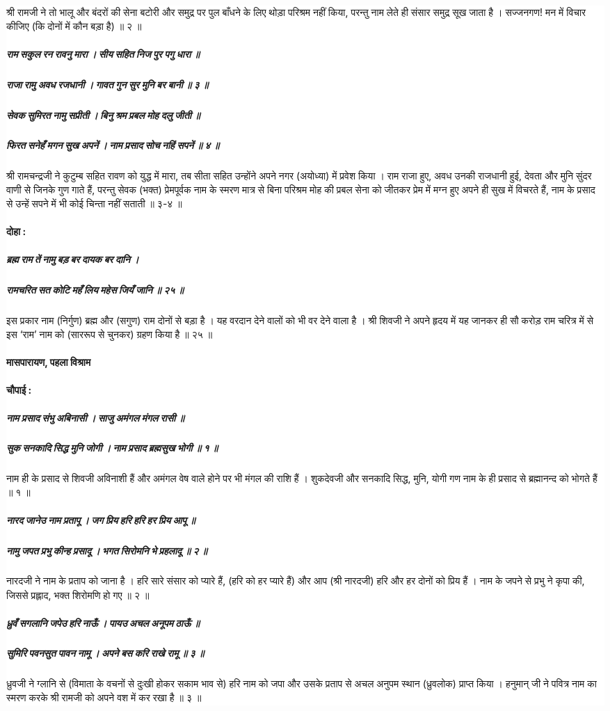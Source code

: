 श्री रामजी ने तो भालू और बंदरों की सेना बटोरी और समुद्र पर पुल बाँधने के लिए थोड़ा परिश्रम नहीं किया, परन्तु नाम लेते ही संसार समुद्र सूख जाता है । सज्जनगण! मन में विचार कीजिए (कि दोनों में कौन बड़ा है) ॥ २ ॥

##### राम सकुल रन रावनु मारा । सीय सहित निज पुर पगु धारा ॥
##### राजा रामु अवध रजधानी । गावत गुन सुर मुनि बर बानी ॥ ३ ॥
##### सेवक सुमिरत नामु सप्रीती । बिनु श्रम प्रबल मोह दलु जीती ॥
##### फिरत सनेहँ मगन सुख अपनें । नाम प्रसाद सोच नहिं सपनें ॥ ४ ॥

श्री रामचन्द्रजी ने कुटुम्ब सहित रावण को युद्ध में मारा, तब सीता सहित उन्होंने अपने नगर (अयोध्या) में प्रवेश किया । राम राजा हुए, अवध उनकी राजधानी हुई, देवता और मुनि सुंदर वाणी से जिनके गुण गाते हैं, परन्तु सेवक (भक्त) प्रेमपूर्वक नाम के स्मरण मात्र से बिना परिश्रम मोह की प्रबल सेना को जीतकर प्रेम में मग्न हुए अपने ही सुख में विचरते हैं, नाम के प्रसाद से उन्हें सपने में भी कोई चिन्ता नहीं सताती ॥ ३-४ ॥

#### दोहा :

##### ब्रह्म राम तें नामु बड़ बर दायक बर दानि ।
##### रामचरित सत कोटि महँ लिय महेस जियँ जानि ॥ २५ ॥

इस प्रकार नाम (निर्गुण) ब्रह्म और (सगुण) राम दोनों से बड़ा है । यह वरदान देने वालों को भी वर देने वाला है । श्री शिवजी ने अपने हृदय में यह जानकर ही सौ करोड़ राम चरित्र में से इस ‘राम’ नाम को (साररूप से चुनकर) ग्रहण किया है ॥ २५ ॥

#### मासपारायण, पहला विश्राम

#### चौपाई :

##### नाम प्रसाद संभु अबिनासी । साजु अमंगल मंगल रासी ॥
##### सुक सनकादि सिद्ध मुनि जोगी । नाम प्रसाद ब्रह्मसुख भोगी ॥ १ ॥

नाम ही के प्रसाद से शिवजी अविनाशी हैं और अमंगल वेष वाले होने पर भी मंगल की राशि हैं । शुकदेवजी और सनकादि सिद्ध, मुनि, योगी गण नाम के ही प्रसाद से ब्रह्मानन्द को भोगते हैं ॥ १ ॥

##### नारद जानेउ नाम प्रतापू । जग प्रिय हरि हरि हर प्रिय आपू ॥
##### नामु जपत प्रभु कीन्ह प्रसादू । भगत सिरोमनि भे प्रहलादू ॥ २ ॥

नारदजी ने नाम के प्रताप को जाना है । हरि सारे संसार को प्यारे हैं, (हरि को हर प्यारे हैं) और आप (श्री नारदजी) हरि और हर दोनों को प्रिय हैं । नाम के जपने से प्रभु ने कृपा की, जिससे प्रह्लाद, भक्त शिरोमणि हो गए ॥ २ ॥

##### ध्रुवँ सगलानि जपेउ हरि नाऊँ । पायउ अचल अनूपम ठाऊँ ॥
##### सुमिरि पवनसुत पावन नामू । अपने बस करि राखे रामू ॥ ३ ॥

ध्रुवजी ने ग्लानि से (विमाता के वचनों से दुःखी होकर सकाम भाव से) हरि नाम को जपा और उसके प्रताप से अचल अनुपम स्थान (ध्रुवलोक) प्राप्त किया । हनुमान् जी ने पवित्र नाम का स्मरण करके श्री रामजी को अपने वश में कर रखा है ॥ ३ ॥
